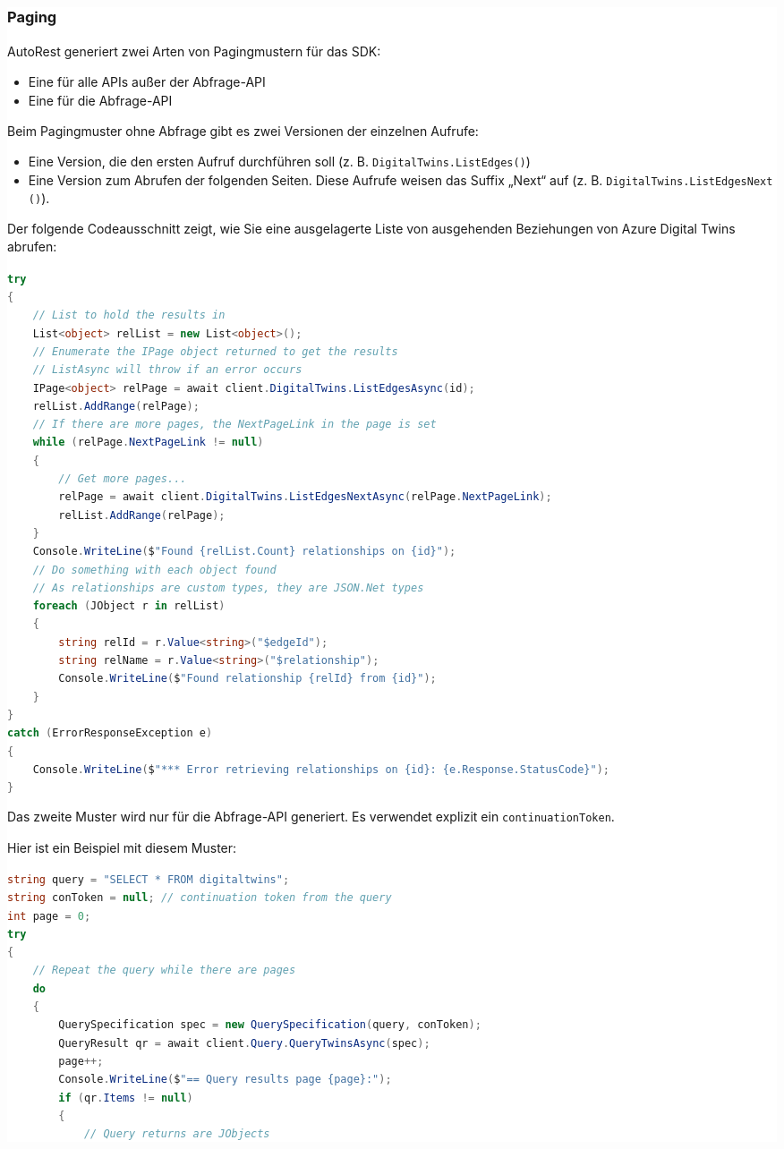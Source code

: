 ### <a name="paging"></a>Paging

AutoRest generiert zwei Arten von Pagingmustern für das SDK:
* Eine für alle APIs außer der Abfrage-API
* Eine für die Abfrage-API

Beim Pagingmuster ohne Abfrage gibt es zwei Versionen der einzelnen Aufrufe:
* Eine Version, die den ersten Aufruf durchführen soll (z. B. `DigitalTwins.ListEdges()`)
* Eine Version zum Abrufen der folgenden Seiten. Diese Aufrufe weisen das Suffix „Next“ auf (z. B. `DigitalTwins.ListEdgesNext()`).

Der folgende Codeausschnitt zeigt, wie Sie eine ausgelagerte Liste von ausgehenden Beziehungen von Azure Digital Twins abrufen:
```csharp
try
{
    // List to hold the results in
    List<object> relList = new List<object>();
    // Enumerate the IPage object returned to get the results
    // ListAsync will throw if an error occurs
    IPage<object> relPage = await client.DigitalTwins.ListEdgesAsync(id);
    relList.AddRange(relPage);
    // If there are more pages, the NextPageLink in the page is set
    while (relPage.NextPageLink != null)
    {
        // Get more pages...
        relPage = await client.DigitalTwins.ListEdgesNextAsync(relPage.NextPageLink);
        relList.AddRange(relPage);
    }
    Console.WriteLine($"Found {relList.Count} relationships on {id}");
    // Do something with each object found
    // As relationships are custom types, they are JSON.Net types
    foreach (JObject r in relList)
    {
        string relId = r.Value<string>("$edgeId");
        string relName = r.Value<string>("$relationship");
        Console.WriteLine($"Found relationship {relId} from {id}");
    }
}
catch (ErrorResponseException e)
{
    Console.WriteLine($"*** Error retrieving relationships on {id}: {e.Response.StatusCode}");
}
```

Das zweite Muster wird nur für die Abfrage-API generiert. Es verwendet explizit ein `continuationToken`.

Hier ist ein Beispiel mit diesem Muster:

```csharp
string query = "SELECT * FROM digitaltwins";
string conToken = null; // continuation token from the query
int page = 0;
try
{
    // Repeat the query while there are pages
    do
    {
        QuerySpecification spec = new QuerySpecification(query, conToken);
        QueryResult qr = await client.Query.QueryTwinsAsync(spec);
        page++;
        Console.WriteLine($"== Query results page {page}:");
        if (qr.Items != null)
        {
            // Query returns are JObjects
```